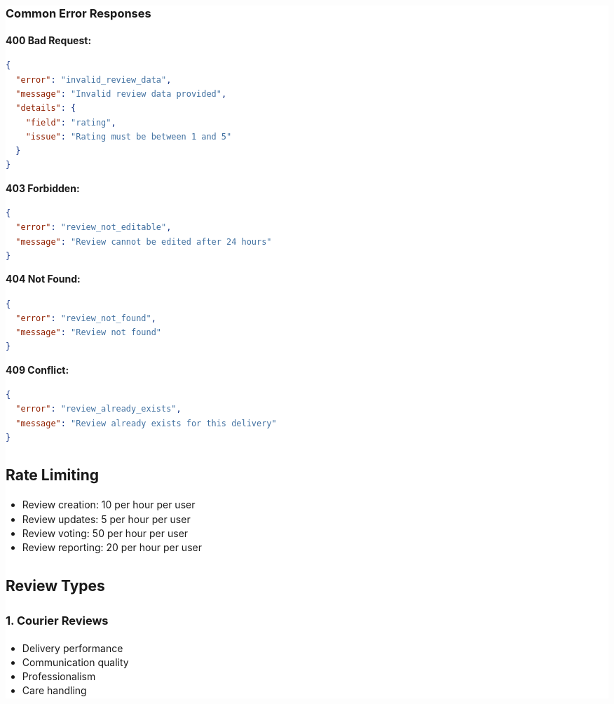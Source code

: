 ### Common Error Responses

**400 Bad Request:**
```json
{
  "error": "invalid_review_data",
  "message": "Invalid review data provided",
  "details": {
    "field": "rating",
    "issue": "Rating must be between 1 and 5"
  }
}
```

**403 Forbidden:**
```json
{
  "error": "review_not_editable",
  "message": "Review cannot be edited after 24 hours"
}
```

**404 Not Found:**
```json
{
  "error": "review_not_found",
  "message": "Review not found"
}
```

**409 Conflict:**
```json
{
  "error": "review_already_exists",
  "message": "Review already exists for this delivery"
}
```

## Rate Limiting

- Review creation: 10 per hour per user
- Review updates: 5 per hour per user
- Review voting: 50 per hour per user
- Review reporting: 20 per hour per user

## Review Types

### 1. Courier Reviews
- Delivery performance
- Communication quality
- Professionalism
- Care handling
